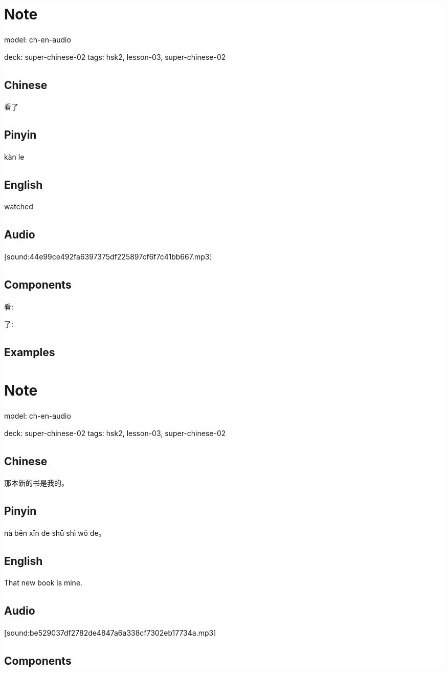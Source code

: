 
# Note

model: ch-en-audio

deck: super-chinese-02
tags: hsk2, lesson-03, super-chinese-02

## Chinese
看了
## Pinyin
kàn le
<br>
## English
watched
## Audio
[sound:44e99ce492fa6397375df225897cf6f7c41bb667.mp3]
## Components

看: 

了: 

## Examples






# Note

model: ch-en-audio

deck: super-chinese-02
tags: hsk2, lesson-03, super-chinese-02

## Chinese
那本新的书是我的。
## Pinyin
nà běn xīn de shū shì wǒ de。
## English
That new book is mine.
## Audio
[sound:be529037df2782de4847a6a338cf7302eb17734a.mp3]
## Components
